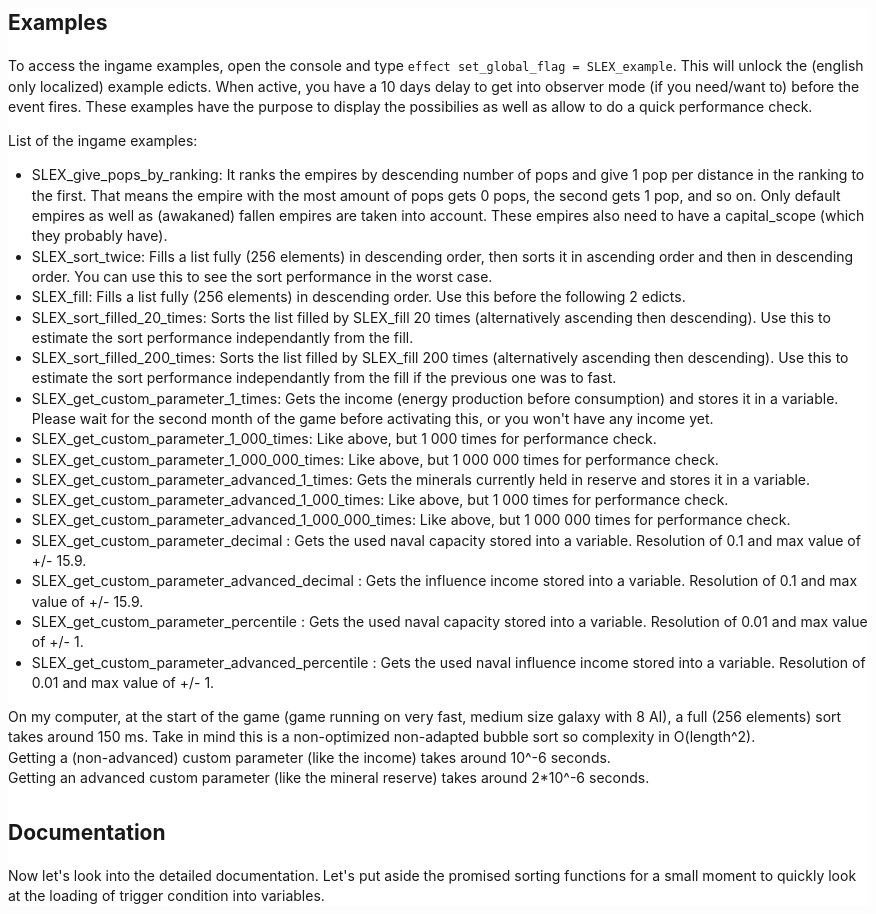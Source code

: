 ## Examples
To access the ingame examples, open the console and type `effect set_global_flag = SLEX_example`. This will unlock the (english only localized) example edicts. When active, you have a 10 days delay to get into observer mode (if you need/want to) before the event fires. These examples have the purpose to display the possibilies as well as allow to do a quick performance check.  
  
List of the ingame examples:  
* SLEX_give_pops_by_ranking: It ranks the empires by descending number of pops and give 1 pop per distance in the ranking to the first. That means the empire with the most amount of pops gets 0 pops, the second gets 1 pop, and so on. Only default empires as well as (awakaned) fallen empires are taken into account. These empires also need to have a capital_scope (which they probably have).  
* SLEX_sort_twice: Fills a list fully (256 elements) in descending order, then sorts it in ascending order and then in descending order. You can use this to see the sort performance in the worst case.  
* SLEX_fill: Fills a list fully (256 elements) in descending order. Use this before the following 2 edicts.  
* SLEX_sort_filled_20_times: Sorts the list filled by SLEX_fill 20 times (alternatively ascending then descending). Use this to estimate the sort performance independantly from the fill.  
* SLEX_sort_filled_200_times: Sorts the list filled by SLEX_fill 200 times (alternatively ascending then descending). Use this to estimate the sort performance independantly from the fill if the previous one was to fast.  
* SLEX_get_custom_parameter_1_times: Gets the income (energy production before consumption) and stores it in a variable. Please wait for the second month of the game before activating this, or you won't have any income yet.  
* SLEX_get_custom_parameter_1_000_times: Like above, but 1 000 times for performance check.  
* SLEX_get_custom_parameter_1_000_000_times: Like above, but 1 000 000 times for performance check.  
* SLEX_get_custom_parameter_advanced_1_times: Gets the minerals currently held in reserve and stores it in a variable.  
* SLEX_get_custom_parameter_advanced_1_000_times: Like above, but 1 000 times for performance check.  
* SLEX_get_custom_parameter_advanced_1_000_000_times: Like above, but 1 000 000 times for performance check.  
* SLEX_get_custom_parameter_decimal : Gets the used naval capacity stored into a variable. Resolution of 0.1 and max value of +/- 15.9.  
* SLEX_get_custom_parameter_advanced_decimal : Gets the influence income stored into a variable. Resolution of 0.1 and max value of +/- 15.9.  
* SLEX_get_custom_parameter_percentile : Gets the used naval capacity stored into a variable. Resolution of 0.01 and max value of +/- 1.  
* SLEX_get_custom_parameter_advanced_percentile : Gets the used naval influence income stored into a variable. Resolution of 0.01 and max value of +/- 1.  
  
On my computer, at the start of the game (game running on very fast, medium size galaxy with 8 AI), a full (256 elements) sort takes around 150 ms. Take in mind this is a non-optimized non-adapted bubble sort so complexity in O(length^2).  
Getting a (non-advanced) custom parameter (like the income) takes around 10^-6 seconds.  
Getting an advanced custom parameter (like the mineral reserve) takes around 2*10^-6 seconds.  
  
## Documentation
Now let's look into the detailed documentation. Let's put aside the promised sorting functions for a small moment to quickly look at the loading of trigger condition into variables.  
  